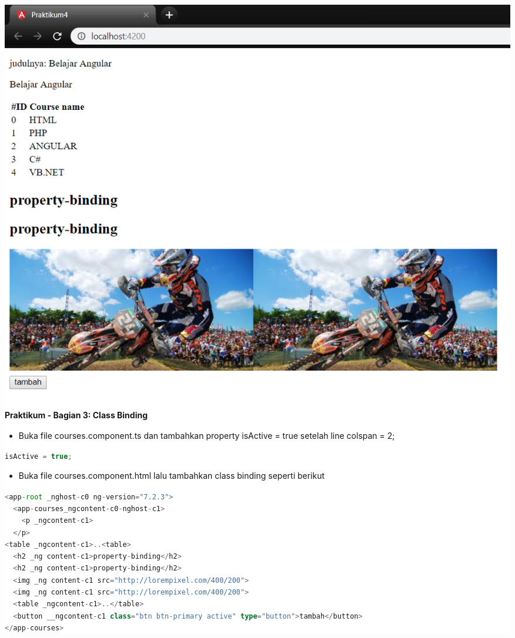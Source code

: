 ![](image/Jobsheet4/3.1.png)

**Praktikum - Bagian 3: Class Binding**
* Buka file courses.component.ts dan tambahkan property isActive = true setelah line colspan = 2;
```typescript
isActive = true; 
```
* Buka file courses.component.html lalu tambahkan class binding seperti berikut 
```typescript
<app-root _nghost-c0 ng-version="7.2.3">
  <app-courses_ngcontent-c0-nghost-c1>
    <p _ngcontent-c1>
  </p>
<table _ngcontent-c1>..<table>
  <h2 _ng content-c1>property-binding</h2>
  <h2 _ng content-c1>property-binding</h2>
  <img _ng content-c1 src="http://lorempixel.com/400/200">
  <img _ng content-c1 src="http://lorempixel.com/400/200">
  <table _ngcontent-c1>..</table>
  <button __ngcontent-c1 class="btn btn-primary active" type="button">tambah</button>
</app-courses>
```
